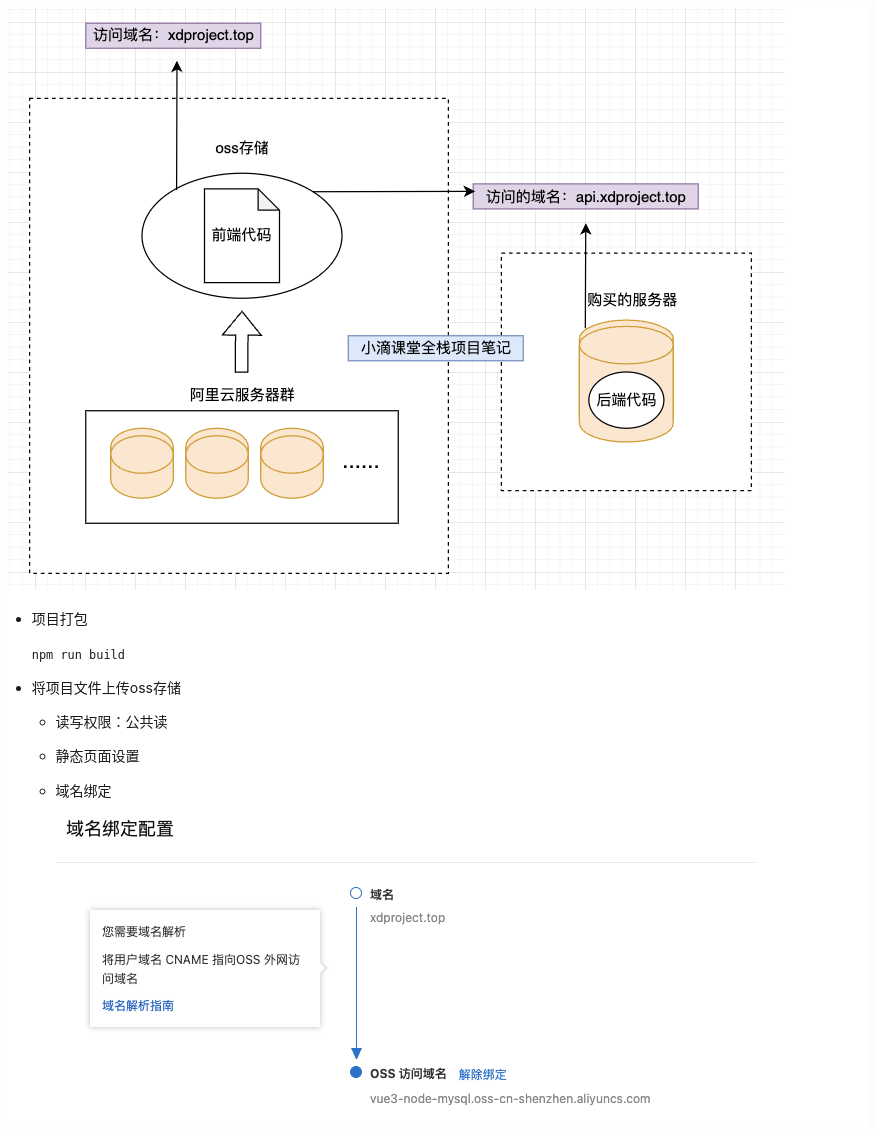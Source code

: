 ![image-20220502142439665](images/image-20220502142439665.png)

- 项目打包

  ```
  npm run build
  ```

- 将项目文件上传oss存储

  - 读写权限：公共读

  - 静态页面设置

  - 域名绑定

    ![image-20220421203511821](images/image-20220421203511821.png)
